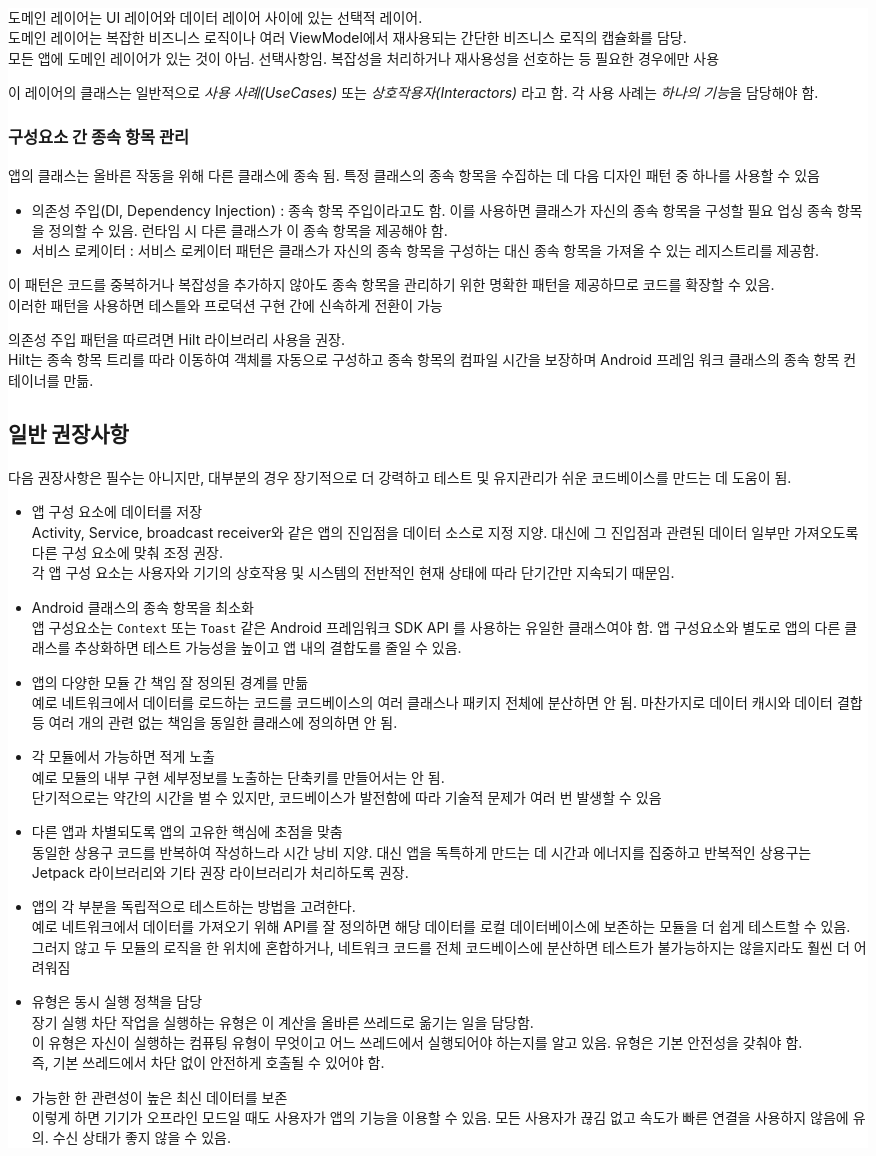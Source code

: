도메인 레이어는 UI 레이어와 데이터 레이어 사이에 있는 선택적 레이어.  
도메인 레이어는 복잡한 비즈니스 로직이나 여러 ViewModel에서 재사용되는 간단한 비즈니스 로직의 캡슐화를 담당.  
모든 앱에 도메인 레이어가 있는 것이 아님. 선택사항임. 복잡성을 처리하거나 재사용성을 선호하는 등 필요한 경우에만 사용

이 레이어의 클래스는 일반적으로 *사용 사례(UseCases)* 또는 *상호작용자(Interactors)* 라고 함. 각 사용 사례는 *하나의 기능*을 담당해야 함.

### 구성요소 간 종속 항목 관리

앱의 클래스는 올바른 작동을 위해 다른 클래스에 종속 됨. 특정 클래스의 종속 항목을 수집하는 데 다음 디자인 패턴 중 하나를 사용할 수 있음

- 의존성 주입(DI, Dependency Injection) : 종속 항목 주입이라고도 함. 이를 사용하면 클래스가 자신의 종속 항목을 구성할 필요 업싱 종속 항목을 정의할 수 있음. 런타임 시 다른 클래스가 이 종속 항목을 제공해야 함.
- 서비스 로케이터 : 서비스 로케이터 패턴은 클래스가 자신의 종속 항목을 구성하는 대신 종속 항목을 가져올 수 있는 레지스트리를 제공함.

이 패턴은 코드를 중복하거나 복잡성을 추가하지 않아도 종속 항목을 관리하기 위한 명확한 패턴을 제공하므로 코드를 확장할 수 있음.  
이러한 패턴을 사용하면 테스틑와 프로덕션 구현 간에 신속하게 전환이 가능

의존성 주입 패턴을 따르려면 Hilt 라이브러리 사용을 권장.  
Hilt는 종속 항목 트리를 따라 이동하여 객체를 자동으로 구성하고 종속 항목의 컴파일 시간을 보장하며 Android 프레임 워크 클래스의 종속 항목 컨테이너를 만듦.

## 일반 권장사항

다음 권장사항은 필수는 아니지만, 대부분의 경우 장기적으로 더 강력하고 테스트 및 유지관리가 쉬운 코드베이스를 만드는 데 도움이 됨.

- 앱 구성 요소에 데이터를 저장  
Activity, Service, broadcast receiver와 같은 앱의 진입점을 데이터 소스로 지정 지양. 대신에 그 진입점과 관련된 데이터 일부만 가져오도록 다른 구성 요소에 맞춰 조정 권장.  
각 앱 구성 요소는 사용자와 기기의 상호작용 및 시스템의 전반적인 현재 상태에 따라 단기간만 지속되기 때문임.

- Android 클래스의 종속 항목을 최소화  
앱 구성요소는 `Context` 또는 `Toast` 같은 Android 프레임워크 SDK API 를 사용하는 유일한 클래스여야 함. 앱 구성요소와 별도로 앱의 다른 클래스를 추상화하면 테스트 가능성을 높이고 앱 내의 결합도를 줄일 수 있음.

- 앱의 다양한 모듈 간 책임 잘 정의된 경계를 만듦  
예로 네트워크에서 데이터를 로드하는 코드를 코드베이스의 여러 클래스나 패키지 전체에 분산하면 안 됨. 마찬가지로 데이터 캐시와 데이터 결합 등 여러 개의 관련 없는 책임을 동일한 클래스에 정의하면 안 됨.

- 각 모듈에서 가능하면 적게 노출  
예로 모듈의 내부 구현 세부정보를 노출하는 단축키를 만들어서는 안 됨.  
단기적으로는 약간의 시간을 벌 수 있지만, 코드베이스가 발전함에 따라 기술적 문제가 여러 번 발생할 수 있음

- 다른 앱과 차별되도록 앱의 고유한 핵심에 초점을 맞춤  
동일한 상용구 코드를 반복하여 작성하느라 시간 낭비 지양. 대신 앱을 독특하게 만드는 데 시간과 에너지를 집중하고 반복적인 상용구는 Jetpack 라이브러리와 기타 권장 라이브러리가 처리하도록 권장.

- 앱의 각 부분을 독립적으로 테스트하는 방법을 고려한다.  
예로 네트워크에서 데이터를 가져오기 위해 API를 잘 정의하면 해당 데이터를 로컬 데이터베이스에 보존하는 모듈을 더 쉽게 테스트할 수 있음.  
그러지 않고 두 모듈의 로직을 한 위치에 혼합하거나, 네트워크 코드를 전체 코드베이스에 분산하면 테스트가 불가능하지는 않을지라도 훨씬 더 어려워짐

- 유형은 동시 실행 정책을 담당  
장기 실행 차단 작업을 실행하는 유형은 이 계산을 올바른 쓰레드로 옮기는 일을 담당함.  
이 유형은 자신이 실행하는 컴퓨팅 유형이 무엇이고 어느 쓰레드에서 실행되어야 하는지를 알고 있음. 유형은 기본 안전성을 갖춰야 함.  
즉, 기본 쓰레드에서 차단 없이 안전하게 호출될 수 있어야 함.

- 가능한 한 관련성이 높은 최신 데이터를 보존  
이렇게 하면 기기가 오프라인 모드일 때도 사용자가 앱의 기능을 이용할 수 있음. 모든 사용자가 끊김 없고 속도가 빠른 연결을 사용하지 않음에 유의. 수신 상태가 좋지 않을 수 있음.
